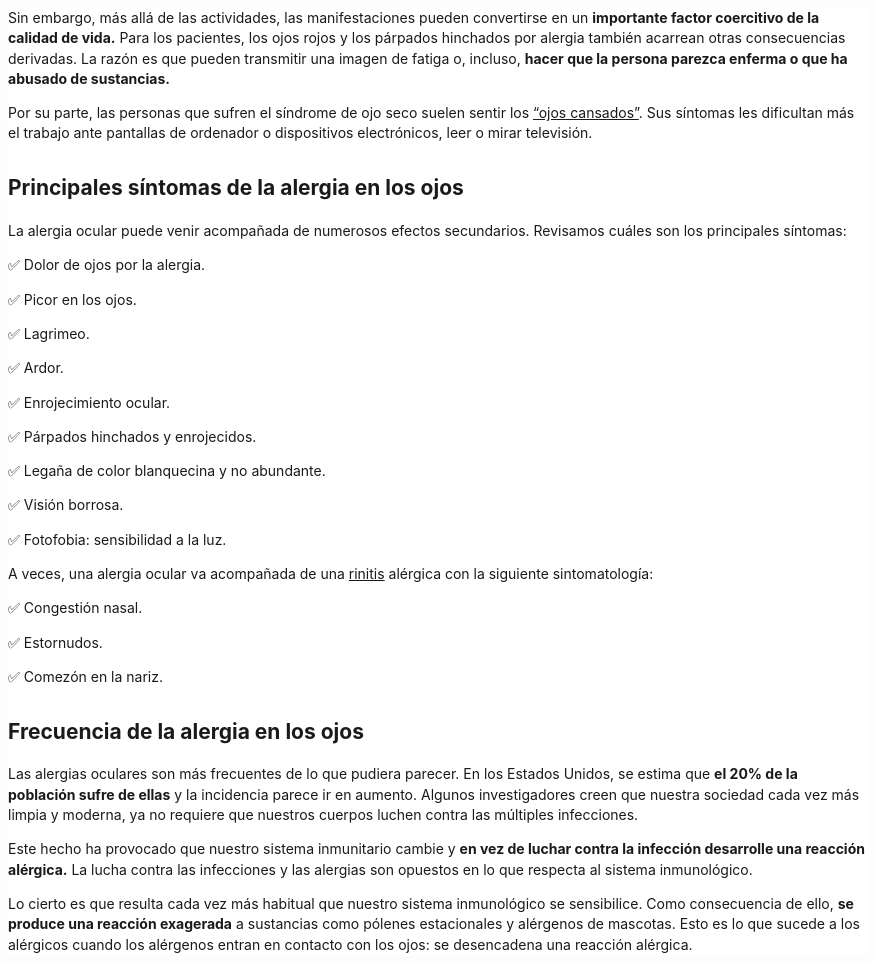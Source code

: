 Sin embargo, más allá de las actividades, las manifestaciones pueden convertirse en un **importante factor coercitivo de la calidad de vida.** Para los pacientes, los ojos rojos y los párpados hinchados por alergia también acarrean otras consecuencias derivadas. La razón es que pueden transmitir una imagen de fatiga o, incluso, **hacer que la persona parezca enferma o que ha abusado de sustancias.**

Por su parte, las personas que sufren el síndrome de ojo seco suelen sentir los [“ojos cansados”](https://www.clinicabaviera.com/blog/bye-bye-gafasconoce-tus-ojosconoce-los-sintomas-de-los-ojos-cansados/). Sus síntomas les dificultan más el trabajo ante pantallas de ordenador o dispositivos electrónicos, leer o mirar televisión.

## Principales síntomas de la alergia en los ojos

La alergia ocular puede venir acompañada de numerosos efectos secundarios. Revisamos cuáles son los principales síntomas:

✅ Dolor de ojos por la alergia.

✅ Picor en los ojos.

✅ Lagrimeo.

✅ Ardor.

✅ Enrojecimiento ocular.

✅ Párpados hinchados y enrojecidos.

✅ Legaña de color blanquecina y no abundante.

✅ Visión borrosa.

✅ Fotofobia: sensibilidad a la luz.

A veces, una alergia ocular va acompañada de una [rinitis](https://zenseiapp.com/alergia/guia-rinitis-alergica/) alérgica con la siguiente sintomatología:

✅ Congestión nasal.

✅ Estornudos.

✅ Comezón en la nariz.

## Frecuencia de la alergia en los ojos

Las alergias oculares son más frecuentes de lo que pudiera parecer. En los Estados Unidos, se estima que **el 20% de la población sufre de ellas** y la incidencia parece ir en aumento. Algunos investigadores creen que nuestra sociedad cada vez más limpia y moderna, ya no requiere que nuestros cuerpos luchen contra las múltiples infecciones.

Este hecho ha provocado que nuestro sistema inmunitario cambie y **en vez de luchar contra la infección desarrolle una reacción alérgica.** La lucha contra las infecciones y las alergias son opuestos en lo que respecta al sistema inmunológico.

Lo cierto es que resulta cada vez más habitual que nuestro sistema inmunológico se sensibilice. Como consecuencia de ello, **se produce una reacción exagerada** a sustancias como pólenes estacionales y alérgenos de mascotas. Esto es lo que sucede a los alérgicos cuando los alérgenos entran en contacto con los ojos: se desencadena una reacción alérgica.

